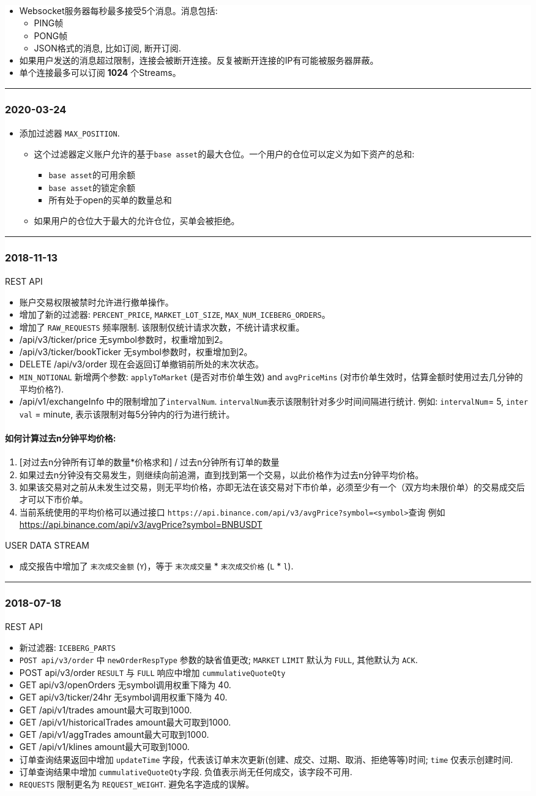 * Websocket服务器每秒最多接受5个消息。消息包括:
	* PING帧
	* PONG帧
	* JSON格式的消息, 比如订阅, 断开订阅.
* 如果用户发送的消息超过限制，连接会被断开连接。反复被断开连接的IP有可能被服务器屏蔽。
* 单个连接最多可以订阅 **1024** 个Streams。

---
### 2020-03-24

* 添加过滤器 `MAX_POSITION`.
    * 这个过滤器定义账户允许的基于`base asset`的最大仓位。一个用户的仓位可以定义为如下资产的总和:
        * `base asset`的可用余额
        * `base asset`的锁定余额
        * 所有处于open的买单的数量总和

    * 如果用户的仓位大于最大的允许仓位，买单会被拒绝。

---

### 2018-11-13
REST API
  * 账户交易权限被禁时允许进行撤单操作。
  * 增加了新的过滤器: `PERCENT_PRICE`, `MARKET_LOT_SIZE`, `MAX_NUM_ICEBERG_ORDERS`。
  * 增加了 `RAW_REQUESTS` 频率限制. 该限制仅统计请求次数，不统计请求权重。
  * /api/v3/ticker/price 无symbol参数时，权重增加到2。
  * /api/v3/ticker/bookTicker 无symbol参数时，权重增加到2。
  * DELETE /api/v3/order 现在会返回订单撤销前所处的末次状态。
  * `MIN_NOTIONAL` 新增两个参数: `applyToMarket` (是否对市价单生效) and `avgPriceMins` (对市价单生效时，估算金额时使用过去几分钟的平均价格?).
  *  /api/v1/exchangeInfo 中的限制增加了`intervalNum`. `intervalNum`表示该限制针对多少时间间隔进行统计. 例如: `intervalNum`= 5, `interval` = minute, 表示该限制对每5分钟内的行为进行统计。

#### 如何计算过去n分钟平均价格:
  1. [对过去n分钟所有订单的数量\*价格求和] / 过去n分钟所有订单的数量
  2. 如果过去n分钟没有交易发生，则继续向前追溯，直到找到第一个交易，以此价格作为过去n分钟平均价格。
  3. 如果该交易对之前从未发生过交易，则无平均价格，亦即无法在该交易对下市价单，必须至少有一个（双方均未限价单）的交易成交后才可以下市价单。
  4. 当前系统使用的平均价格可以通过接口 `https://api.binance.com/api/v3/avgPrice?symbol=<symbol>`查询
     例如
     https://api.binance.com/api/v3/avgPrice?symbol=BNBUSDT

USER DATA STREAM
  * 成交报告中增加了 `末次成交金额` (`Y`)，等于 `末次成交量` * `末次成交价格` (`L` * `l`).

---

### 2018-07-18
REST API
  *  新过滤器: `ICEBERG_PARTS`
  *  `POST api/v3/order` 中 `newOrderRespType` 参数的缺省值更改; `MARKET`  `LIMIT` 默认为 `FULL`, 其他默认为 `ACK`.
  *  POST api/v3/order `RESULT` 与 `FULL` 响应中增加 `cummulativeQuoteQty`
  *  GET api/v3/openOrders 无symbol调用权重下降为 40.
  *  GET api/v3/ticker/24hr 无symbol调用权重下降为 40.
  *  GET /api/v1/trades amount最大可取到1000.
  *  GET /api/v1/historicalTrades amount最大可取到1000.
  *  GET /api/v1/aggTrades amount最大可取到1000.
  *  GET /api/v1/klines amount最大可取到1000.
  *  订单查询结果返回中增加 `updateTime` 字段，代表该订单末次更新(创建、成交、过期、取消、拒绝等等)时间; `time` 仅表示创建时间.
  *  订单查询结果中增加 `cummulativeQuoteQty`字段. 负值表示尚无任何成交，该字段不可用.
  *  `REQUESTS` 限制更名为 `REQUEST_WEIGHT`. 避免名字造成的误解。
